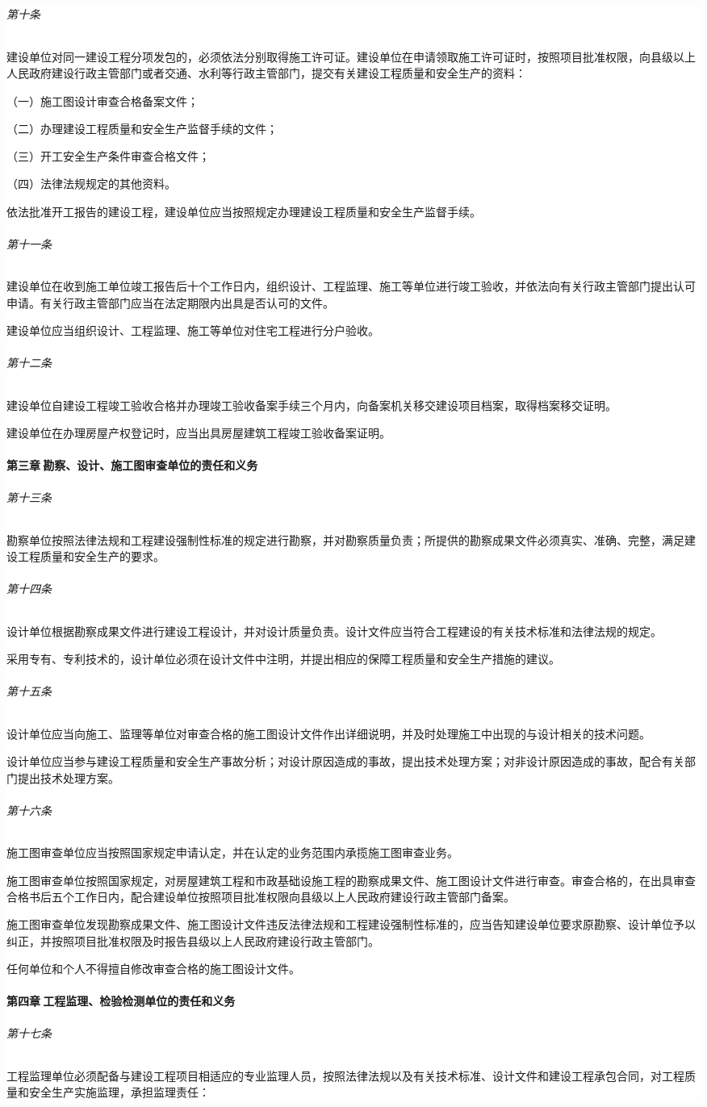 ###### 第十条

建设单位对同一建设工程分项发包的，必须依法分别取得施工许可证。建设单位在申请领取施工许可证时，按照项目批准权限，向县级以上人民政府建设行政主管部门或者交通、水利等行政主管部门，提交有关建设工程质量和安全生产的资料：

（一）施工图设计审查合格备案文件；

（二）办理建设工程质量和安全生产监督手续的文件；

（三）开工安全生产条件审查合格文件；

（四）法律法规规定的其他资料。

依法批准开工报告的建设工程，建设单位应当按照规定办理建设工程质量和安全生产监督手续。

###### 第十一条

建设单位在收到施工单位竣工报告后十个工作日内，组织设计、工程监理、施工等单位进行竣工验收，并依法向有关行政主管部门提出认可申请。有关行政主管部门应当在法定期限内出具是否认可的文件。

建设单位应当组织设计、工程监理、施工等单位对住宅工程进行分户验收。

###### 第十二条

建设单位自建设工程竣工验收合格并办理竣工验收备案手续三个月内，向备案机关移交建设项目档案，取得档案移交证明。

建设单位在办理房屋产权登记时，应当出具房屋建筑工程竣工验收备案证明。

#### 第三章 勘察、设计、施工图审查单位的责任和义务

###### 第十三条

勘察单位按照法律法规和工程建设强制性标准的规定进行勘察，并对勘察质量负责；所提供的勘察成果文件必须真实、准确、完整，满足建设工程质量和安全生产的要求。

###### 第十四条

设计单位根据勘察成果文件进行建设工程设计，并对设计质量负责。设计文件应当符合工程建设的有关技术标准和法律法规的规定。

采用专有、专利技术的，设计单位必须在设计文件中注明，并提出相应的保障工程质量和安全生产措施的建议。

###### 第十五条

设计单位应当向施工、监理等单位对审查合格的施工图设计文件作出详细说明，并及时处理施工中出现的与设计相关的技术问题。

设计单位应当参与建设工程质量和安全生产事故分析；对设计原因造成的事故，提出技术处理方案；对非设计原因造成的事故，配合有关部门提出技术处理方案。

###### 第十六条

施工图审查单位应当按照国家规定申请认定，并在认定的业务范围内承揽施工图审查业务。

施工图审查单位按照国家规定，对房屋建筑工程和市政基础设施工程的勘察成果文件、施工图设计文件进行审查。审查合格的，在出具审查合格书后五个工作日内，配合建设单位按照项目批准权限向县级以上人民政府建设行政主管部门备案。

施工图审查单位发现勘察成果文件、施工图设计文件违反法律法规和工程建设强制性标准的，应当告知建设单位要求原勘察、设计单位予以纠正，并按照项目批准权限及时报告县级以上人民政府建设行政主管部门。

任何单位和个人不得擅自修改审查合格的施工图设计文件。

#### 第四章 工程监理、检验检测单位的责任和义务

###### 第十七条

工程监理单位必须配备与建设工程项目相适应的专业监理人员，按照法律法规以及有关技术标准、设计文件和建设工程承包合同，对工程质量和安全生产实施监理，承担监理责任：
